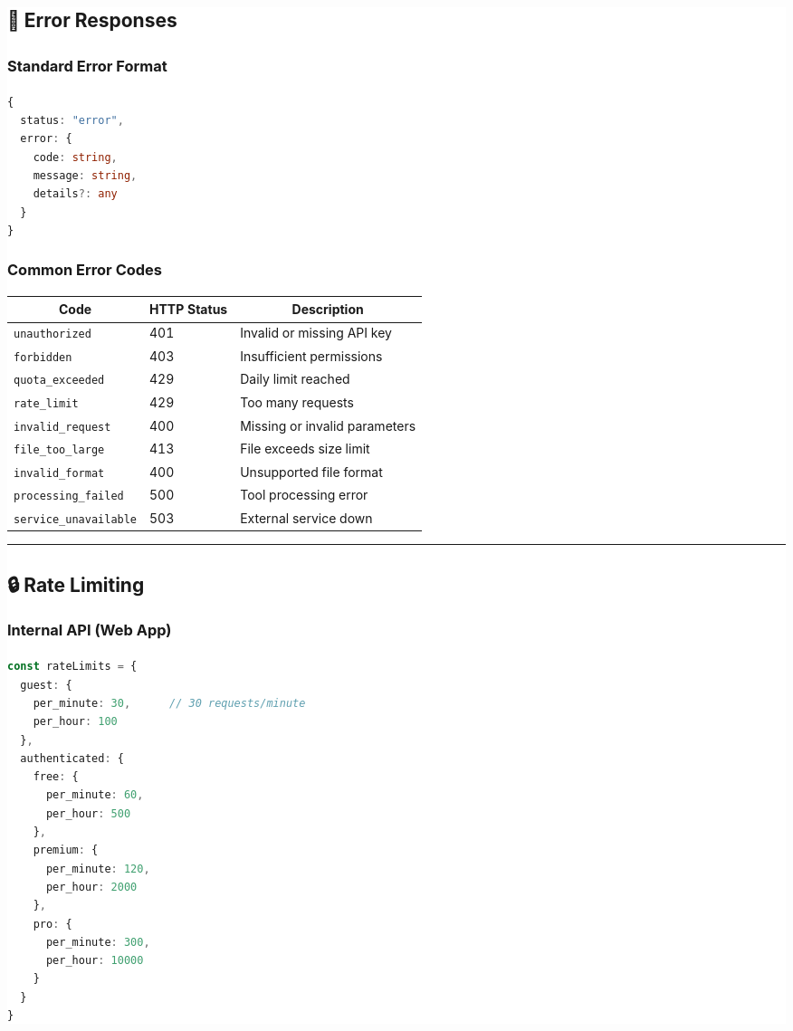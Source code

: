 
## 🚨 Error Responses

### **Standard Error Format**

```typescript
{
  status: "error",
  error: {
    code: string,
    message: string,
    details?: any
  }
}
```

### **Common Error Codes**

| Code | HTTP Status | Description |
|------|-------------|-------------|
| `unauthorized` | 401 | Invalid or missing API key |
| `forbidden` | 403 | Insufficient permissions |
| `quota_exceeded` | 429 | Daily limit reached |
| `rate_limit` | 429 | Too many requests |
| `invalid_request` | 400 | Missing or invalid parameters |
| `file_too_large` | 413 | File exceeds size limit |
| `invalid_format` | 400 | Unsupported file format |
| `processing_failed` | 500 | Tool processing error |
| `service_unavailable` | 503 | External service down |

---

## 🔒 Rate Limiting

### **Internal API (Web App)**

```typescript
const rateLimits = {
  guest: {
    per_minute: 30,      // 30 requests/minute
    per_hour: 100
  },
  authenticated: {
    free: {
      per_minute: 60,
      per_hour: 500
    },
    premium: {
      per_minute: 120,
      per_hour: 2000
    },
    pro: {
      per_minute: 300,
      per_hour: 10000
    }
  }
}
```